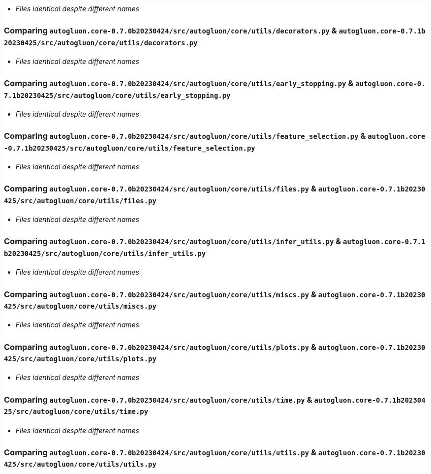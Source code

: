  * *Files identical despite different names*

### Comparing `autogluon.core-0.7.0b20230424/src/autogluon/core/utils/decorators.py` & `autogluon.core-0.7.1b20230425/src/autogluon/core/utils/decorators.py`

 * *Files identical despite different names*

### Comparing `autogluon.core-0.7.0b20230424/src/autogluon/core/utils/early_stopping.py` & `autogluon.core-0.7.1b20230425/src/autogluon/core/utils/early_stopping.py`

 * *Files identical despite different names*

### Comparing `autogluon.core-0.7.0b20230424/src/autogluon/core/utils/feature_selection.py` & `autogluon.core-0.7.1b20230425/src/autogluon/core/utils/feature_selection.py`

 * *Files identical despite different names*

### Comparing `autogluon.core-0.7.0b20230424/src/autogluon/core/utils/files.py` & `autogluon.core-0.7.1b20230425/src/autogluon/core/utils/files.py`

 * *Files identical despite different names*

### Comparing `autogluon.core-0.7.0b20230424/src/autogluon/core/utils/infer_utils.py` & `autogluon.core-0.7.1b20230425/src/autogluon/core/utils/infer_utils.py`

 * *Files identical despite different names*

### Comparing `autogluon.core-0.7.0b20230424/src/autogluon/core/utils/miscs.py` & `autogluon.core-0.7.1b20230425/src/autogluon/core/utils/miscs.py`

 * *Files identical despite different names*

### Comparing `autogluon.core-0.7.0b20230424/src/autogluon/core/utils/plots.py` & `autogluon.core-0.7.1b20230425/src/autogluon/core/utils/plots.py`

 * *Files identical despite different names*

### Comparing `autogluon.core-0.7.0b20230424/src/autogluon/core/utils/time.py` & `autogluon.core-0.7.1b20230425/src/autogluon/core/utils/time.py`

 * *Files identical despite different names*

### Comparing `autogluon.core-0.7.0b20230424/src/autogluon/core/utils/utils.py` & `autogluon.core-0.7.1b20230425/src/autogluon/core/utils/utils.py`
